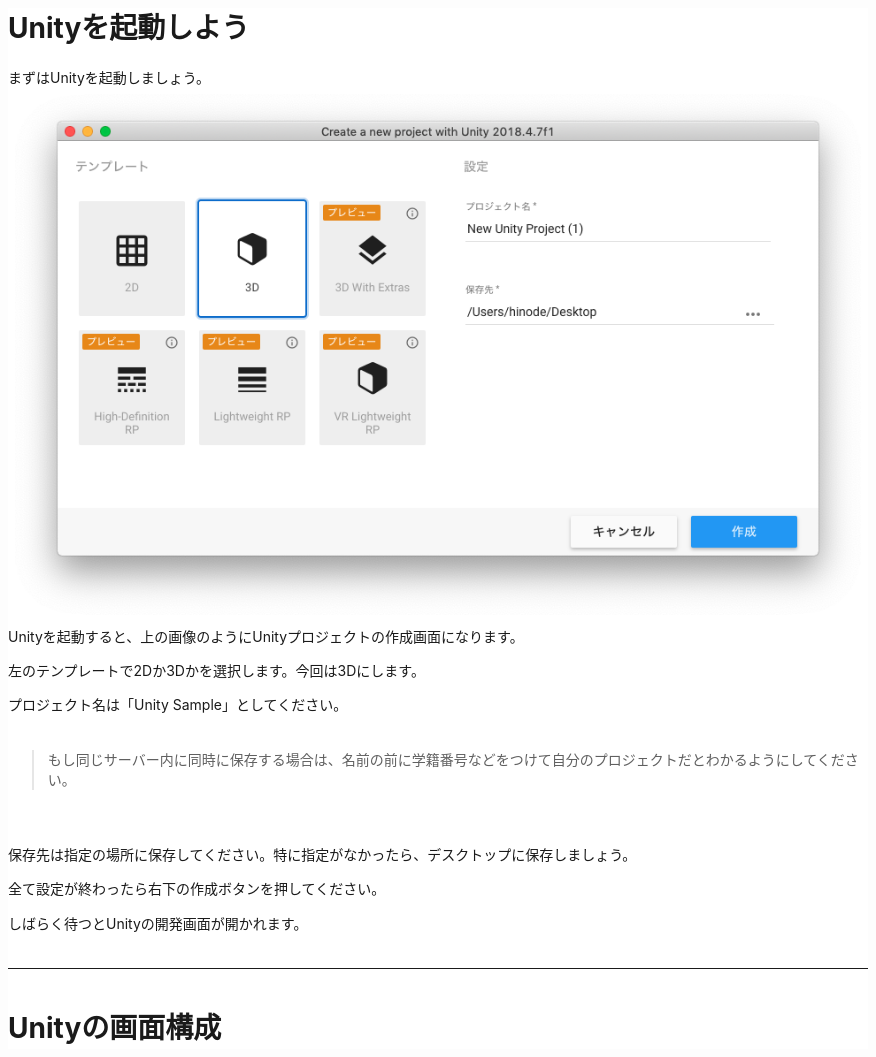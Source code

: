 # Unityを起動しよう
まずはUnityを起動しましょう。
![image01](img/img-1.png)
Unityを起動すると、上の画像のようにUnityプロジェクトの作成画面になります。

左のテンプレートで2Dか3Dかを選択します。今回は3Dにします。

プロジェクト名は「Unity Sample」としてください。
<br />
<br />

>もし同じサーバー内に同時に保存する場合は、名前の前に学籍番号などをつけて自分のプロジェクトだとわかるようにしてください。

<br />
<br />
保存先は指定の場所に保存してください。特に指定がなかったら、デスクトップに保存しましょう。

全て設定が終わったら右下の作成ボタンを押してください。

しばらく待つとUnityの開発画面が開かれます。
<br />
<br />
***

# Unityの画面構成
